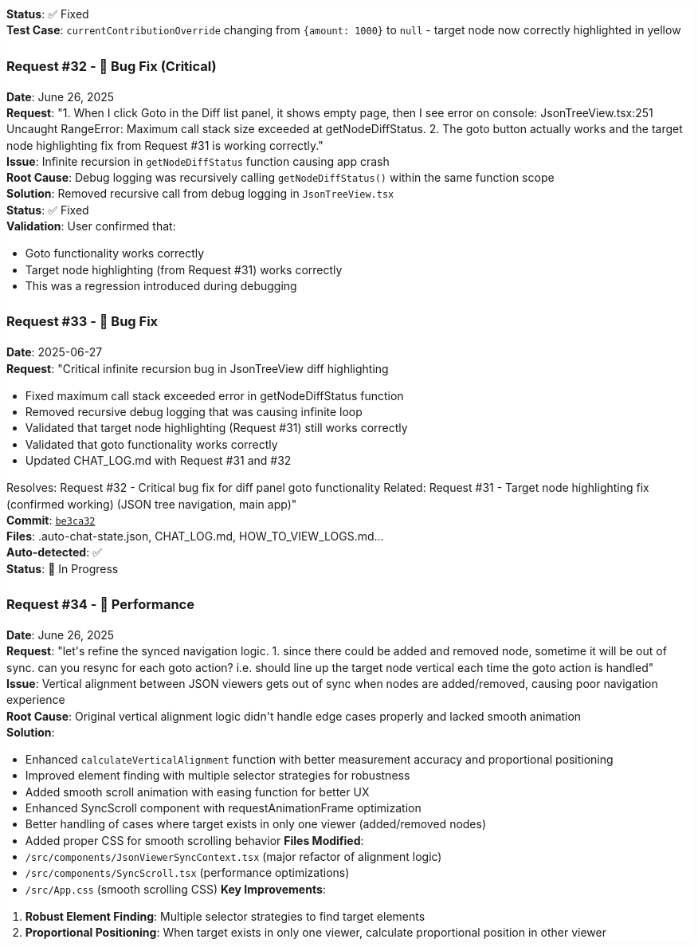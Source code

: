 **Status**: ✅ Fixed  
**Test Case**: `currentContributionOverride` changing from `{amount: 1000}` to `null` - target node now correctly highlighted in yellow

### Request #32 - 🐛 Bug Fix (Critical)
**Date**: June 26, 2025  
**Request**: "1. When I click Goto in the Diff list panel, it shows empty page, then I see error on console: JsonTreeView.tsx:251 Uncaught RangeError: Maximum call stack size exceeded at getNodeDiffStatus. 2. The goto button actually works and the target node highlighting fix from Request #31 is working correctly."  
**Issue**: Infinite recursion in `getNodeDiffStatus` function causing app crash  
**Root Cause**: Debug logging was recursively calling `getNodeDiffStatus()` within the same function scope  
**Solution**: Removed recursive call from debug logging in `JsonTreeView.tsx`  
**Status**: ✅ Fixed  
**Validation**: User confirmed that:
- Goto functionality works correctly  
- Target node highlighting (from Request #31) works correctly
- This was a regression introduced during debugging

### Request #33 - 🐛 Bug Fix
**Date**: 2025-06-27  
**Request**: "Critical infinite recursion bug in JsonTreeView diff highlighting

- Fixed maximum call stack exceeded error in getNodeDiffStatus function
- Removed recursive debug logging that was causing infinite loop
- Validated that target node highlighting (Request #31) still works correctly
- Validated that goto functionality works correctly
- Updated CHAT_LOG.md with Request #31 and #32

Resolves: Request #32 - Critical bug fix for diff panel goto functionality
Related: Request #31 - Target node highlighting fix (confirmed working) (JSON tree navigation, main app)"  
**Commit**: [`be3ca32`](https://github.com/user/repo/commit/be3ca32)  
**Files**: .auto-chat-state.json, CHAT_LOG.md, HOW_TO_VIEW_LOGS.md...  
**Auto-detected**: ✅  
**Status**: 🚧 In Progress  


### Request #34 - 🔧 Performance  
**Date**: June 26, 2025  
**Request**: "let's refine the synced navigation logic. 1. since there could be added and removed node, sometime it will be out of sync. can you resync for each goto action? i.e. should line up the target node vertical each time the goto action is handled"  
**Issue**: Vertical alignment between JSON viewers gets out of sync when nodes are added/removed, causing poor navigation experience  
**Root Cause**: Original vertical alignment logic didn't handle edge cases properly and lacked smooth animation  
**Solution**: 
- Enhanced `calculateVerticalAlignment` function with better measurement accuracy and proportional positioning
- Improved element finding with multiple selector strategies for robustness
- Added smooth scroll animation with easing function for better UX
- Enhanced SyncScroll component with requestAnimationFrame optimization
- Better handling of cases where target exists in only one viewer (added/removed nodes)
- Added proper CSS for smooth scrolling behavior
**Files Modified**:
- `/src/components/JsonViewerSyncContext.tsx` (major refactor of alignment logic)
- `/src/components/SyncScroll.tsx` (performance optimizations)  
- `/src/App.css` (smooth scrolling CSS)
**Key Improvements**:
1. **Robust Element Finding**: Multiple selector strategies to find target elements
2. **Proportional Positioning**: When target exists in only one viewer, calculate proportional position in other viewer